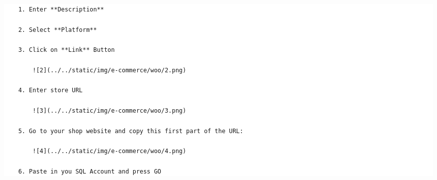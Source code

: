         1. Enter **Description**

        2. Select **Platform**

        3. Click on **Link** Button

            ![2](../../static/img/e-commerce/woo/2.png)

        4. Enter store URL

            ![3](../../static/img/e-commerce/woo/3.png)

        5. Go to your shop website and copy this first part of the URL:

            ![4](../../static/img/e-commerce/woo/4.png)

        6. Paste in you SQL Account and press GO
